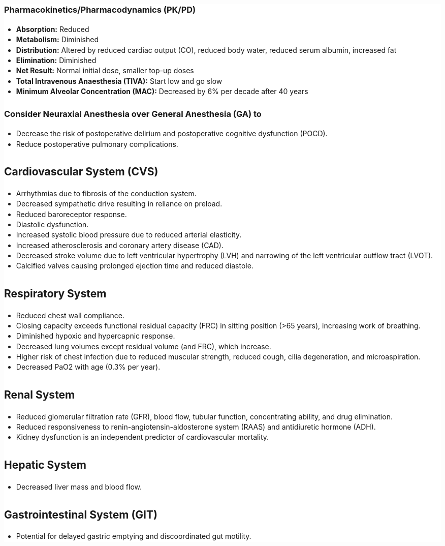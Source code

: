 ### Pharmacokinetics/Pharmacodynamics (PK/PD)
- **Absorption:** Reduced
- **Metabolism:** Diminished
- **Distribution:** Altered by reduced cardiac output (CO), reduced body water, reduced serum albumin, increased fat
- **Elimination:** Diminished
- **Net Result:** Normal initial dose, smaller top-up doses
- **Total Intravenous Anaesthesia (TIVA):** Start low and go slow
- **Minimum Alveolar Concentration (MAC):** Decreased by 6% per decade after 40 years

### Consider Neuraxial Anesthesia over General Anesthesia (GA) to
- Decrease the risk of postoperative delirium and postoperative cognitive dysfunction (POCD).
- Reduce postoperative pulmonary complications.

## Cardiovascular System (CVS)
- Arrhythmias due to fibrosis of the conduction system.
- Decreased sympathetic drive resulting in reliance on preload.
- Reduced baroreceptor response.
- Diastolic dysfunction.
- Increased systolic blood pressure due to reduced arterial elasticity.
- Increased atherosclerosis and coronary artery disease (CAD).
- Decreased stroke volume due to left ventricular hypertrophy (LVH) and narrowing of the left ventricular outflow tract (LVOT).
- Calcified valves causing prolonged ejection time and reduced diastole.

## Respiratory System
- Reduced chest wall compliance.
- Closing capacity exceeds functional residual capacity (FRC) in sitting position (>65 years), increasing work of breathing.
- Diminished hypoxic and hypercapnic response.
- Decreased lung volumes except residual volume (and FRC), which increase.
- Higher risk of chest infection due to reduced muscular strength, reduced cough, cilia degeneration, and microaspiration.
- Decreased PaO2 with age (0.3% per year).

## Renal System
- Reduced glomerular filtration rate (GFR), blood flow, tubular function, concentrating ability, and drug elimination.
- Reduced responsiveness to renin-angiotensin-aldosterone system (RAAS) and antidiuretic hormone (ADH).
- Kidney dysfunction is an independent predictor of cardiovascular mortality.

## Hepatic System
- Decreased liver mass and blood flow.

## Gastrointestinal System (GIT)
- Potential for delayed gastric emptying and discoordinated gut motility.
